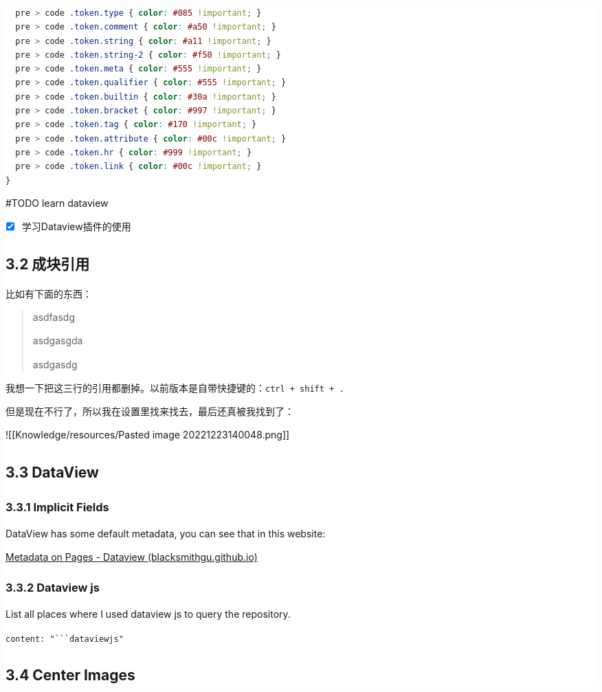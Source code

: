 ```css
  pre > code .token.type { color: #085 !important; }
  pre > code .token.comment { color: #a50 !important; }
  pre > code .token.string { color: #a11 !important; }
  pre > code .token.string-2 { color: #f50 !important; }
  pre > code .token.meta { color: #555 !important; }
  pre > code .token.qualifier { color: #555 !important; }
  pre > code .token.builtin { color: #30a !important; }
  pre > code .token.bracket { color: #997 !important; }
  pre > code .token.tag { color: #170 !important; }
  pre > code .token.attribute { color: #00c !important; }
  pre > code .token.hr { color: #999 !important; }
  pre > code .token.link { color: #00c !important; }
}
```

#TODO  learn dataview

- [x] 学习Dataview插件的使用

## 3.2 成块引用

比如有下面的东西：

> asdfasdg
> 
> asdgasgda
> 
> asdgasdg

我想一下把这三行的引用都删掉。以前版本是自带快捷键的：`ctrl + shift + .`

但是现在不行了，所以我在设置里找来找去，最后还真被我找到了：

![[Knowledge/resources/Pasted image 20221223140048.png]]

## 3.3 DataView

### 3.3.1  Implicit Fields

DataView has some default metadata, you can see that in this website:

[Metadata on Pages - Dataview (blacksmithgu.github.io)](https://blacksmithgu.github.io/obsidian-dataview/annotation/metadata-pages/)

### 3.3.2 Dataview js

List all places where I used dataview js to query the repository.

```query
content: "```dataviewjs"
```

## 3.4 Center Images
